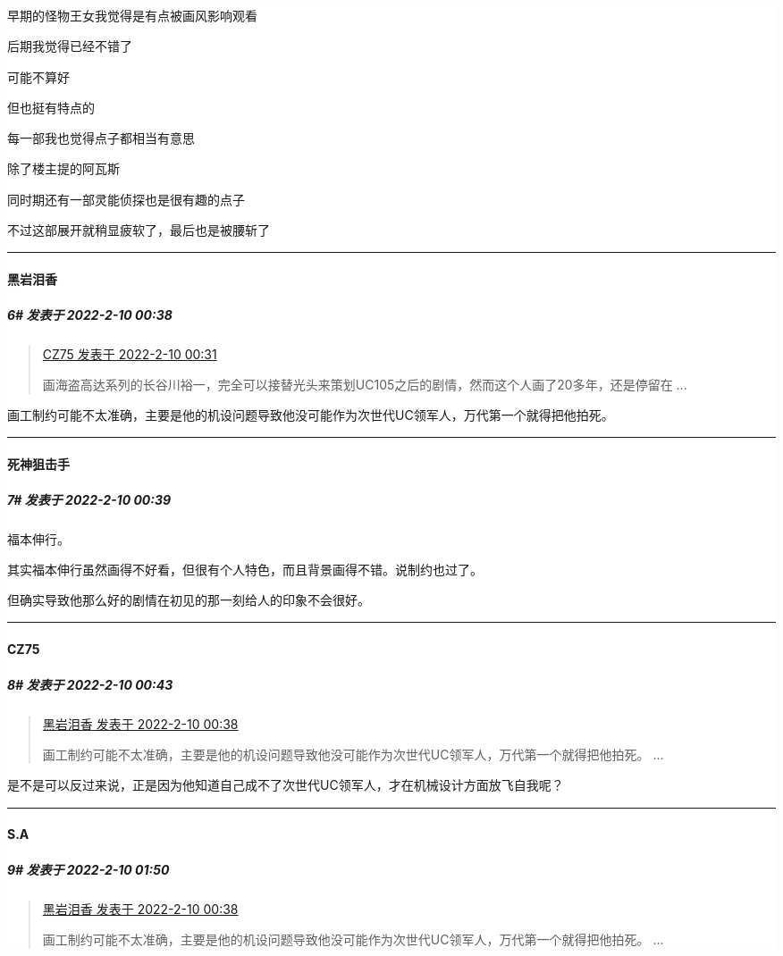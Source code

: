 早期的怪物王女我觉得是有点被画风影响观看

后期我觉得已经不错了

可能不算好

但也挺有特点的

每一部我也觉得点子都相当有意思

除了楼主提的阿瓦斯

同时期还有一部灵能侦探也是很有趣的点子

不过这部展开就稍显疲软了，最后也是被腰斩了

*****

####  黑岩泪香  
##### 6#       发表于 2022-2-10 00:38

<blockquote><a href="httphttps://bbs.saraba1st.com/2b/forum.php?mod=redirect&amp;goto=findpost&amp;pid=54612026&amp;ptid=2051642" target="_blank">CZ75 发表于 2022-2-10 00:31</a>

画海盗高达系列的长谷川裕一，完全可以接替光头来策划UC105之后的剧情，然而这个人画了20多年，还是停留在 ...</blockquote>
画工制约可能不太准确，主要是他的机设问题导致他没可能作为次世代UC领军人，万代第一个就得把他拍死。

*****

####  死神狙击手  
##### 7#       发表于 2022-2-10 00:39

福本伸行。

其实福本伸行虽然画得不好看，但很有个人特色，而且背景画得不错。说制约也过了。

但确实导致他那么好的剧情在初见的那一刻给人的印象不会很好。

*****

####  CZ75  
##### 8#       发表于 2022-2-10 00:43

<blockquote><a href="httphttps://bbs.saraba1st.com/2b/forum.php?mod=redirect&amp;goto=findpost&amp;pid=54612104&amp;ptid=2051642" target="_blank">黑岩泪香 发表于 2022-2-10 00:38</a>

画工制约可能不太准确，主要是他的机设问题导致他没可能作为次世代UC领军人，万代第一个就得把他拍死。 ...</blockquote>
是不是可以反过来说，正是因为他知道自己成不了次世代UC领军人，才在机械设计方面放飞自我呢？

*****

####  S.A  
##### 9#       发表于 2022-2-10 01:50

<blockquote><a href="httphttps://bbs.saraba1st.com/2b/forum.php?mod=redirect&amp;goto=findpost&amp;pid=54612104&amp;ptid=2051642" target="_blank">黑岩泪香 发表于 2022-2-10 00:38</a>

画工制约可能不太准确，主要是他的机设问题导致他没可能作为次世代UC领军人，万代第一个就得把他拍死。 ...</blockquote>
